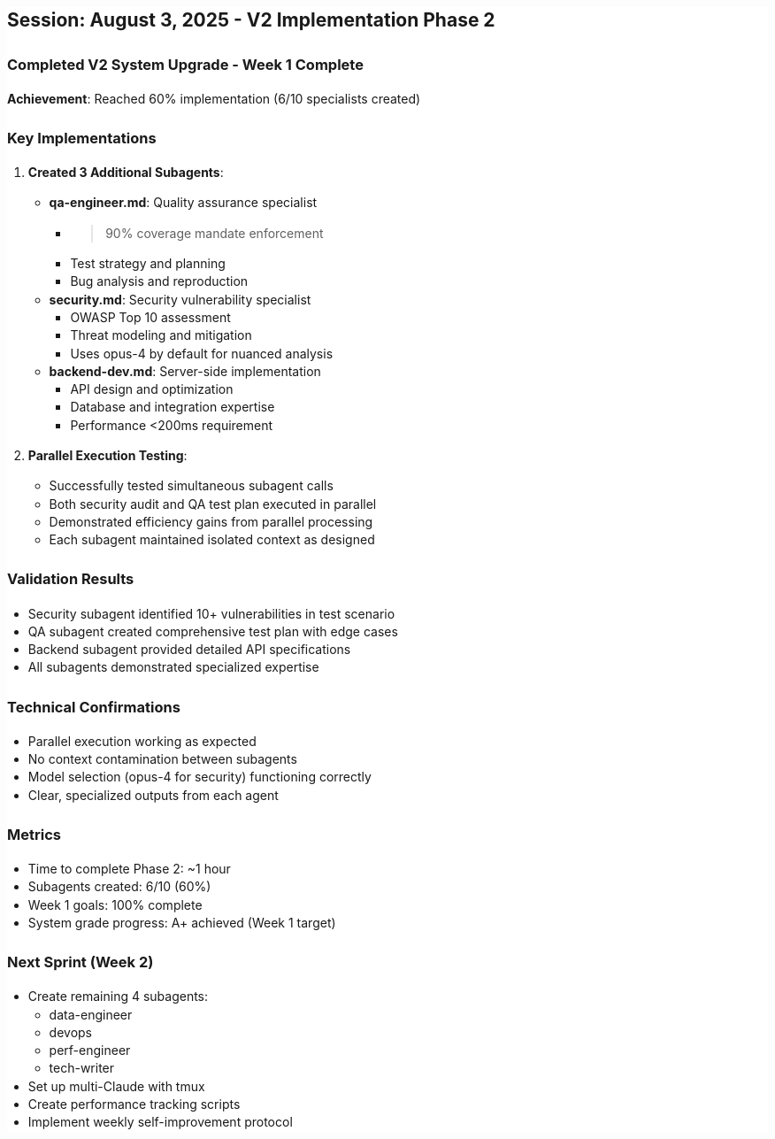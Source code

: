 
## Session: August 3, 2025 - V2 Implementation Phase 2

### Completed V2 System Upgrade - Week 1 Complete
**Achievement**: Reached 60% implementation (6/10 specialists created)

### Key Implementations
1. **Created 3 Additional Subagents**:
   - **qa-engineer.md**: Quality assurance specialist
     - >90% coverage mandate enforcement
     - Test strategy and planning
     - Bug analysis and reproduction
   - **security.md**: Security vulnerability specialist  
     - OWASP Top 10 assessment
     - Threat modeling and mitigation
     - Uses opus-4 by default for nuanced analysis
   - **backend-dev.md**: Server-side implementation
     - API design and optimization
     - Database and integration expertise
     - Performance <200ms requirement

2. **Parallel Execution Testing**:
   - Successfully tested simultaneous subagent calls
   - Both security audit and QA test plan executed in parallel
   - Demonstrated efficiency gains from parallel processing
   - Each subagent maintained isolated context as designed

### Validation Results
- Security subagent identified 10+ vulnerabilities in test scenario
- QA subagent created comprehensive test plan with edge cases
- Backend subagent provided detailed API specifications
- All subagents demonstrated specialized expertise

### Technical Confirmations
- Parallel execution working as expected
- No context contamination between subagents  
- Model selection (opus-4 for security) functioning correctly
- Clear, specialized outputs from each agent

### Metrics
- Time to complete Phase 2: ~1 hour
- Subagents created: 6/10 (60%)
- Week 1 goals: 100% complete
- System grade progress: A+ achieved (Week 1 target)

### Next Sprint (Week 2)
- Create remaining 4 subagents:
  - data-engineer
  - devops
  - perf-engineer  
  - tech-writer
- Set up multi-Claude with tmux
- Create performance tracking scripts
- Implement weekly self-improvement protocol
